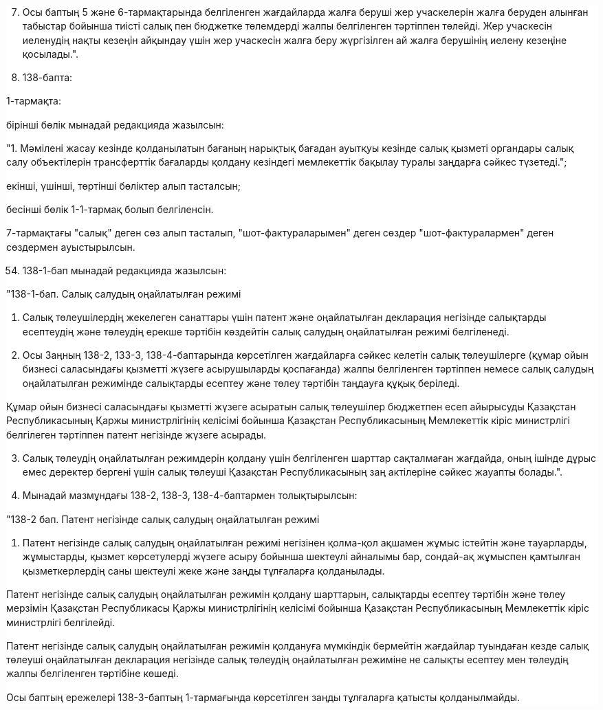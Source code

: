 7. Осы баптың 5 және 6-тармақтарында белгiленген жағдайларда жалға берушi жер учаскелерiн жалға беруден алынған табыстар бойынша тиiстi салық пен бюджетке төлемдердi жалпы белгiленген тәртiппен төлейдi. Жер учаскесiн иеленудiң нақты кезеңiн айқындау үшiн жер учаскесiн жалға беру жүргiзiлген ай жалға берушiнiң иелену кезеңiне қосылады.".

53. 138-бапта:

1-тармақта:

бiрiншi бөлiк мынадай редакцияда жазылсын:

"1. Мәмiленi жасау кезiнде қолданылатын бағаның нарықтық бағадан ауытқуы кезiнде салық қызметi органдары салық салу объектiлерiн трансферттiк бағаларды қолдану кезiндегi мемлекеттiк бақылау туралы заңдарға сәйкес түзетедi.";

екiншi, үшiншi, төртiншi бөлiктер алып тасталсын;

бесіншi бөлiк 1-1-тармақ болып белгiленсiн.

7-тармақтағы "салық" деген сөз алып тасталып, "шот-фактураларымен" деген сөздер "шот-фактуралармен" деген сөздермен ауыстырылсын.

54. 138-1-бап мынадай редакцияда жазылсын:

"138-1-бап. Салық салудың оңайлатылған режимi

1. Салық төлеушiлердiң жекелеген санаттары үшiн патент және оңайлатылған декларация негiзiнде салықтарды есептеудiң және төлеудiң ерекше тәртiбiн көздейтiн салық салудың оңайлатылған режимi белгiленедi.

2. Осы Заңның 138-2, 133-3, 138-4-баптарында көрсетiлген жағдайларға сәйкес келетiн салық төлеушiлерге (құмар ойын бизнесi саласындағы қызметтi жүзеге асырушыларды қоспағанда) жалпы белгiленген тәртiппен немесе салық салудың оңайлатылған режимiнде салықтарды есептеу және төлеу тәртiбiн таңдауға құқық берiледi.

Құмар ойын бизнесi саласындағы қызметтi жүзеге асыратын салық төлеушiлер бюджетпен есеп айырысуды Қазақстан Республикасының Қаржы министрлiгiнiң келiсiмi бойынша Қазақстан Республикасының Мемлекеттiк кiрiс министрлiгi белгiлеген тәртiппен патент негiзiнде жүзеге асырады.

3. Салық төлеудiң оңайлатылған режимдерiн қолдану үшiн белгiленген шарттар сақталмаған жағдайда, оның iшiнде дұрыс емес деректер бергенi үшiн салық төлеушi Қазақстан Республикасының заң актiлерiне сәйкес жауапты болады.".

55. Мынадай мазмұндағы 138-2, 138-3, 138-4-баптармен толықтырылсын:

"138-2 бап. Патент негiзiнде салық салудың оңайлатылған режимi

1. Патент негiзiнде салық салудың оңайлатылған режимi негiзiнен қолма-қол ақшамен жұмыс iстейтiн және тауарларды, жұмыстарды, қызмет көрсетулердi жүзеге асыру бойынша шектеулi айналымы бар, сондай-ақ жұмыспен қамтылған қызметкерлердiң саны шектеулi жеке және заңды тұлғаларға қолданылады.

Патент негiзiнде салық салудың оңайлатылған режимiн қолдану шарттарын, салықтарды есептеу тәртiбiн және төлеу мерзiмiн Қазақстан Республикасы Қаржы министрлiгiнiң келiсiмi бойынша Қазақстан Республикасының Мемлекеттiк кiрiс министрлiгi белгiлейдi.

Патент негiзiнде салық салудың оңайлатылған режимiн қолдануға мүмкiндiк бермейтiн жағдайлар туындаған кезде салық төлеушi оңайлатылған декларация негiзiнде салық төлеудiң оңайлатылған режимiне не салықты есептеу мен төлеудiң жалпы белгiленген тәртiбiне көшедi.

Осы баптың ережелерi 138-3-баптың 1-тармағында көрсетiлген заңды тұлғаларға қатысты қолданылмайды.
